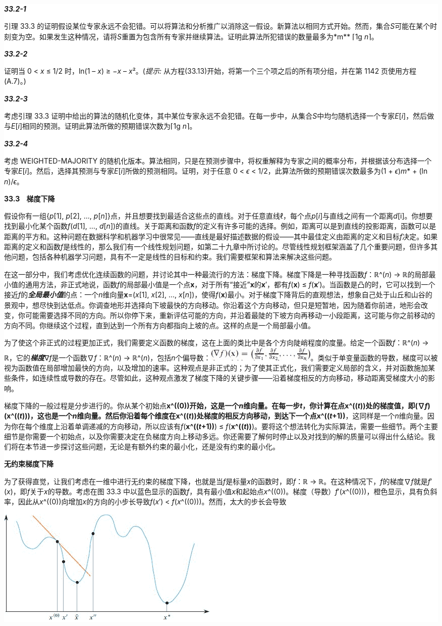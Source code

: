 ***33.2-1***

引理 33.3 的证明假设某位专家永远不会犯错。可以将算法和分析推广以消除这一假设。新算法以相同方式开始。然而，集合*S*可能在某个时刻变为空。如果发生这种情况，请将*S*重置为包含所有专家并继续算法。证明此算法所犯错误的数量最多为*m** ⌈1g *n*⌉。

***33.2-2***

证明当 0 < *x* ≤ 1/2 时，ln(1 – *x*) ≥ −*x* – *x*²。(*提示:* 从方程(33.13)开始，将第一个三个项之后的所有项分组，并在第 1142 页使用方程(A.7)。)

***33.2-3***

考虑引理 33.3 证明中给出的算法的随机化变体，其中某位专家永远不会犯错。在每一步中，从集合*S*中均匀随机选择一个专家*E*[*i*]，然后做与*E*[*i*]相同的预测。证明此算法所做的预期错误次数为⌈1g *n*⌉。

***33.2-4***

考虑 WEIGHTED-MAJORITY 的随机化版本。算法相同，只是在预测步骤中，将权重解释为专家之间的概率分布，并根据该分布选择一个专家*E*[*i*]。然后，选择其预测与专家*E*[*i*]所做的预测相同。证明，对于任意 0 < *ϵ* < 1/2，此算法所做的预期错误次数最多为(1 + *ϵ*)*m** + (ln *n*)/*ϵ*。

**33.3    梯度下降**

假设你有一组{*p*[1], *p*[2], …, *p*[*n*]}点，并且想要找到最适合这些点的直线。对于任意直线ℓ，每个点*p*[*i*]与直线之间有一个距离*d*[i]。你想要找到最小化某个函数*f*(*d*[1], …, *d*[*n*])的直线。关于距离和函数*f*的定义有许多可能的选择。例如，距离可以是到直线的投影距离，函数可以是距离的平方和。这种问题在数据科学和机器学习中很常见——直线是最好描述数据的假设——其中最佳定义由距离的定义和目标*f*决定。如果距离的定义和函数*f*是线性的，那么我们有一个线性规划问题，如第二十九章中所讨论的。尽管线性规划框架涵盖了几个重要问题，但许多其他问题，包括各种机器学习问题，具有不一定是线性的目标和约束。我们需要框架和算法来解决这些问题。

在这一部分中，我们考虑优化连续函数的问题，并讨论其中一种最流行的方法：梯度下降。梯度下降是一种寻找函数*f*：ℝ^(*n*) → ℝ的局部最小值的通用方法，非正式地说，函数*f*的局部最小值是一个点**x**，对于所有“接近”**x**的**x**′，都有*f*(**x**) ≤ *f*(**x**′)。当函数是凸的时，它可以找到一个接近*f*的***全局最小值***的点：一个*n*维向量**x**=(*x*[1], *x*[2], …, *x*[*n*])，使得*f*(**x**)最小。对于梯度下降背后的直观想法，想象自己处于山丘和山谷的景观中，想尽快到达低点。你调查地形并选择向下坡最快的方向移动。你沿着这个方向移动，但只是短暂地，因为随着你前进，地形会改变，你可能需要选择不同的方向。所以你停下来，重新评估可能的方向，并沿着最陡的下坡方向再移动一小段距离，这可能与你之前移动的方向不同。你继续这个过程，直到达到一个所有方向都指向上坡的点。这样的点是一个局部最小值。

为了使这个非正式的过程更加正式，我们需要定义函数的梯度，这在上面的类比中是各个方向陡峭程度的度量。给定一个函数*f*：ℝ^(*n*) → ℝ，它的***梯度***∇*f*是一个函数∇*f*：ℝ^(*n*) → ℝ^(*n*)，包括*n*个偏导数：![art](img/Art_P1377.jpg)。类似于单变量函数的导数，梯度可以被视为函数值在局部增加最快的方向，以及增加的速率。这种观点是非正式的；为了使其正式化，我们需要定义局部的含义，并对函数施加某些条件，如连续性或导数的存在。尽管如此，这种观点激发了梯度下降的关键步骤——沿着梯度相反的方向移动，移动距离受梯度大小的影响。

梯度下降的一般过程是分步进行的。你从某个初始点**x^((0))**开始，这是一个*n*维向量。在每一步*t*，你计算在点**x^((*t*))**处的梯度值，即(∇*f*)(**x^((*t*))**)，这也是一个*n*维向量。然后你沿着每个维度在**x^((*t*))**处梯度的相反方向移动，到达下一个点**x^((*t*+1))**，这同样是一个*n*维向量。因为你在每个维度上沿着单调递减的方向移动，所以应该有*f*(**x^((*t*+1))**) ≤ *f*(**x^((*t*))**)。要将这个想法转化为实际算法，需要一些细节。两个主要细节是你需要一个初始点，以及你需要决定在负梯度方向上移动多远。你还需要了解何时停止以及对找到的解的质量可以得出什么结论。我们将在本节进一步探讨这些问题，无论是有额外约束的最小化，还是没有约束的最小化。

**无约束梯度下降**

为了获得直觉，让我们考虑在一维中进行无约束的梯度下降，也就是当*f*是标量*x*的函数时，即*f*：ℝ → ℝ。在这种情况下，*f*的梯度∇*f*就是*f*′(*x*)，即*f*关于*x*的导数。考虑在图 33.3 中以蓝色显示的函数*f*，具有最小值*x*和起始点*x*^((0))。梯度（导数）*f*′(*x*^((0)))，橙色显示，具有负斜率，因此从*x*^((0))向增加*x*的方向的小步长导致*f*(*x*′) < *f*(*x*^((0)))。然而，太大的步长会导致

![艺术](img/Art_P1378.jpg)
